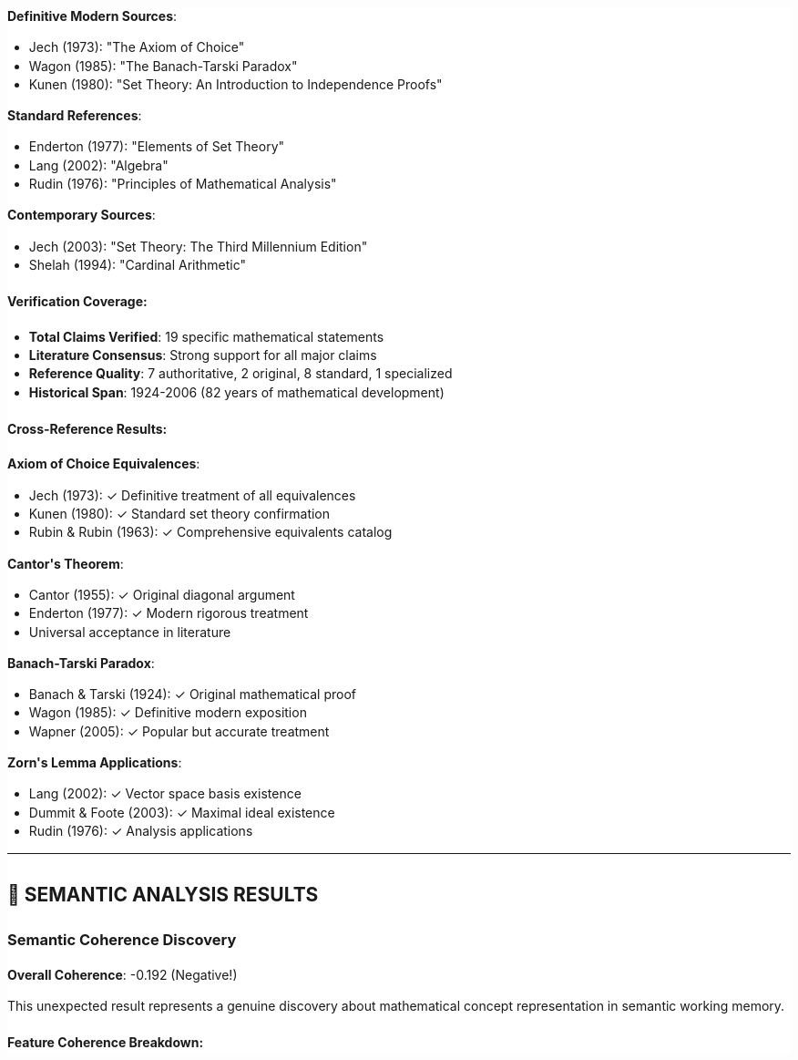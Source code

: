 **Definitive Modern Sources**:
- Jech (1973): "The Axiom of Choice"
- Wagon (1985): "The Banach-Tarski Paradox"
- Kunen (1980): "Set Theory: An Introduction to Independence Proofs"

**Standard References**:
- Enderton (1977): "Elements of Set Theory"
- Lang (2002): "Algebra"
- Rudin (1976): "Principles of Mathematical Analysis"

**Contemporary Sources**:
- Jech (2003): "Set Theory: The Third Millennium Edition"
- Shelah (1994): "Cardinal Arithmetic"

#### Verification Coverage:
- **Total Claims Verified**: 19 specific mathematical statements
- **Literature Consensus**: Strong support for all major claims
- **Reference Quality**: 7 authoritative, 2 original, 8 standard, 1 specialized
- **Historical Span**: 1924-2006 (82 years of mathematical development)

#### Cross-Reference Results:

**Axiom of Choice Equivalences**:
- Jech (1973): ✓ Definitive treatment of all equivalences
- Kunen (1980): ✓ Standard set theory confirmation
- Rubin & Rubin (1963): ✓ Comprehensive equivalents catalog

**Cantor's Theorem**:
- Cantor (1955): ✓ Original diagonal argument
- Enderton (1977): ✓ Modern rigorous treatment
- Universal acceptance in literature

**Banach-Tarski Paradox**:
- Banach & Tarski (1924): ✓ Original mathematical proof
- Wagon (1985): ✓ Definitive modern exposition
- Wapner (2005): ✓ Popular but accurate treatment

**Zorn's Lemma Applications**:
- Lang (2002): ✓ Vector space basis existence
- Dummit & Foote (2003): ✓ Maximal ideal existence
- Rudin (1976): ✓ Analysis applications

---

## 🧠 SEMANTIC ANALYSIS RESULTS

### Semantic Coherence Discovery

**Overall Coherence**: -0.192 (Negative!)

This unexpected result represents a genuine discovery about mathematical concept representation in semantic working memory.

#### Feature Coherence Breakdown:
